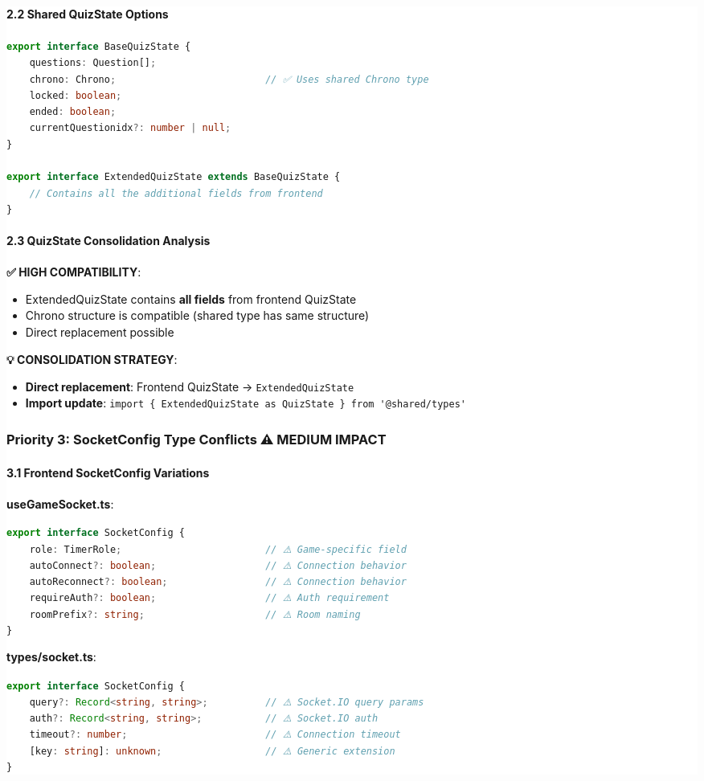 ```typescript
```

#### **2.2 Shared QuizState Options**
```typescript
export interface BaseQuizState {
    questions: Question[];
    chrono: Chrono;                          // ✅ Uses shared Chrono type
    locked: boolean;
    ended: boolean;
    currentQuestionidx?: number | null;
}

export interface ExtendedQuizState extends BaseQuizState {
    // Contains all the additional fields from frontend
}
```

#### **2.3 QuizState Consolidation Analysis**

**✅ HIGH COMPATIBILITY**:
- ExtendedQuizState contains **all fields** from frontend QuizState
- Chrono structure is compatible (shared type has same structure)
- Direct replacement possible

**💡 CONSOLIDATION STRATEGY**:
- **Direct replacement**: Frontend QuizState → `ExtendedQuizState`
- **Import update**: `import { ExtendedQuizState as QuizState } from '@shared/types'`

### **Priority 3: SocketConfig Type Conflicts** ⚠️ **MEDIUM IMPACT**

#### **3.1 Frontend SocketConfig Variations**

**useGameSocket.ts**:
```typescript
export interface SocketConfig {
    role: TimerRole;                         // ⚠️ Game-specific field
    autoConnect?: boolean;                   // ⚠️ Connection behavior
    autoReconnect?: boolean;                 // ⚠️ Connection behavior
    requireAuth?: boolean;                   // ⚠️ Auth requirement
    roomPrefix?: string;                     // ⚠️ Room naming
}
```

**types/socket.ts**:
```typescript
export interface SocketConfig {
    query?: Record<string, string>;          // ⚠️ Socket.IO query params
    auth?: Record<string, string>;           // ⚠️ Socket.IO auth
    timeout?: number;                        // ⚠️ Connection timeout
    [key: string]: unknown;                  // ⚠️ Generic extension
}
```
